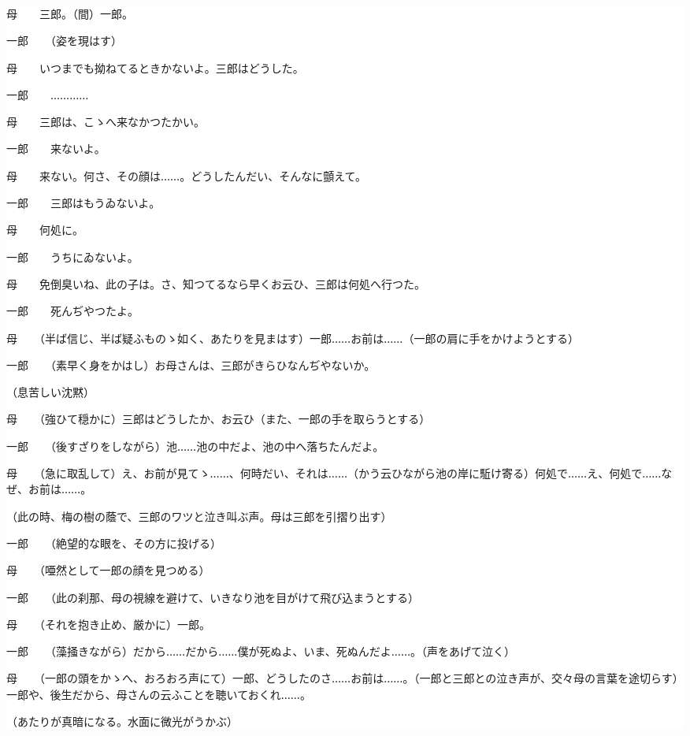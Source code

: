 



母　　三郎。（間）一郎。

一郎　　（姿を現はす）

母　　いつまでも拗ねてるときかないよ。三郎はどうした。

一郎　　…………

母　　三郎は、こゝへ来なかつたかい。

一郎　　来ないよ。

母　　来ない。何さ、その顔は……。どうしたんだい、そんなに顫えて。

一郎　　三郎はもうゐないよ。

母　　何処に。

一郎　　うちにゐないよ。

母　　免倒臭いね、此の子は。さ、知つてるなら早くお云ひ、三郎は何処へ行つた。

一郎　　死んぢやつたよ。

母　　（半ば信じ、半ば疑ふものゝ如く、あたりを見まはす）一郎……お前は……（一郎の肩に手をかけようとする）

一郎　　（素早く身をかはし）お母さんは、三郎がきらひなんぢやないか。




（息苦しい沈黙）





母　　（強ひて穏かに）三郎はどうしたか、お云ひ（また、一郎の手を取らうとする）

一郎　　（後すざりをしながら）池……池の中だよ、池の中へ落ちたんだよ。

母　　（急に取乱して）え、お前が見てゝ……、何時だい、それは……（かう云ひながら池の岸に駈け寄る）何処で……え、何処で……なぜ、お前は……。




（此の時、梅の樹の蔭で、三郎のワツと泣き叫ぶ声。母は三郎を引摺り出す）





一郎　　（絶望的な眼を、その方に投げる）

母　　（唖然として一郎の顔を見つめる）

一郎　　（此の刹那、母の視線を避けて、いきなり池を目がけて飛び込まうとする）

母　　（それを抱き止め、厳かに）一郎。

一郎　　（藻掻きながら）だから……だから……僕が死ぬよ、いま、死ぬんだよ……。（声をあげて泣く）

母　　（一郎の頭をかゝへ、おろおろ声にて）一郎、どうしたのさ……お前は……。（一郎と三郎との泣き声が、交々母の言葉を途切らす）一郎や、後生だから、母さんの云ふことを聴いておくれ……。




（あたりが真暗になる。水面に微光がうかぶ）
